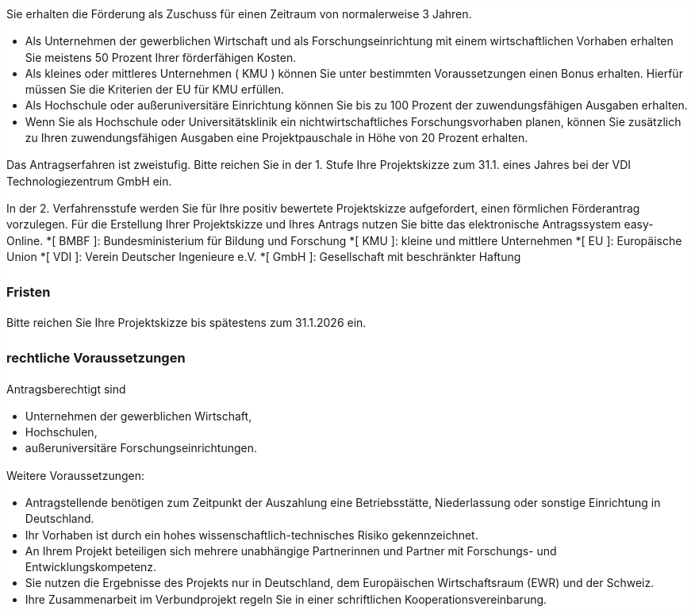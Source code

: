 

Sie erhalten die Förderung als Zuschuss für einen Zeitraum von normalerweise 3 Jahren. 

  * Als Unternehmen der gewerblichen Wirtschaft und als Forschungseinrichtung mit einem wirtschaftlichen Vorhaben erhalten Sie meistens 50 Prozent Ihrer förderfähigen Kosten. 
  * Als kleines oder mittleres Unternehmen (  KMU  ) können Sie unter bestimmten Voraussetzungen einen Bonus erhalten. Hierfür müssen Sie die Kriterien der  EU  für  KMU  erfüllen. 
  * Als Hochschule oder außeruniversitäre Einrichtung können Sie bis zu 100 Prozent der zuwendungsfähigen Ausgaben erhalten. 
  * Wenn Sie als Hochschule oder Universitätsklinik ein nichtwirtschaftliches Forschungsvorhaben planen, können Sie zusätzlich zu Ihren zuwendungsfähigen Ausgaben eine Projektpauschale in Höhe von 20 Prozent erhalten. 



Das Antragserfahren ist zweistufig. Bitte reichen Sie in der 1. Stufe Ihre Projektskizze zum 31.1. eines Jahres bei der  VDI  Technologiezentrum  GmbH  ein. 

In der 2. Verfahrensstufe werden Sie für Ihre positiv bewertete Projektskizze aufgefordert, einen förmlichen Förderantrag vorzulegen. Für die Erstellung Ihrer Projektskizze und Ihres Antrags nutzen Sie bitte das elektronische Antragssystem easy-Online. 
  *[
   BMBF
  ]: Bundesministerium für Bildung und Forschung
  *[
    KMU
   ]: kleine und mittlere Unternehmen
  *[
    EU
   ]: Europäische Union
  *[
   VDI
  ]: Verein Deutscher Ingenieure e.V.
  *[
   GmbH
  ]: Gesellschaft mit beschränkter Haftung

###  Fristen 

Bitte reichen Sie Ihre Projektskizze bis spätestens zum 31.1.2026 ein. 

###  rechtliche Voraussetzungen 

Antragsberechtigt sind 

  * Unternehmen der gewerblichen Wirtschaft, 
  * Hochschulen, 
  * außeruniversitäre Forschungseinrichtungen. 



Weitere Voraussetzungen: 

  * Antragstellende benötigen zum Zeitpunkt der Auszahlung eine Betriebsstätte, Niederlassung oder sonstige Einrichtung in Deutschland. 
  * Ihr Vorhaben ist durch ein hohes wissenschaftlich-technisches Risiko gekennzeichnet. 
  * An Ihrem Projekt beteiligen sich mehrere unabhängige Partnerinnen und Partner mit Forschungs- und Entwicklungskompetenz. 
  * Sie nutzen die Ergebnisse des Projekts nur in Deutschland, dem Europäischen Wirtschaftsraum (EWR) und der Schweiz. 
  * Ihre Zusammenarbeit im Verbundprojekt regeln Sie in einer schriftlichen Kooperationsvereinbarung. 
